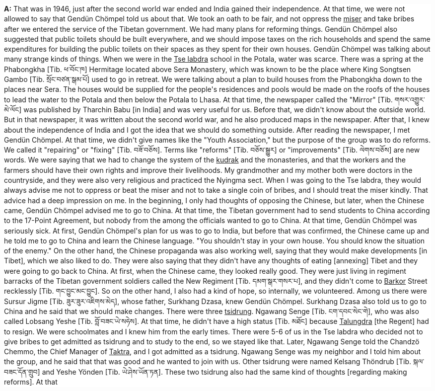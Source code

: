 **A:**  That was in 1946, just after the second world war ended and India gained their independence. At that time, we were not allowed to say that Gendün Chömpel told us about that. We took an oath to be fair, and not oppress the <a href="#" data-tooltip="[tib. མི་སེར]** A term that can mean serf/bound subject as well as citizen, depending on context. For example, the miser of a lord would connote the bound subjects of that lord, whereas the miser of Tibet would connote citizens of Tibet.">miser</a> and take bribes after we entered the service of the Tibetan government. We had many plans for reforming things. Gendün Chömpel also suggested that public toilets should be built everywhere, and we should impose taxes on the rich households and spend the same expenditures for building the public toilets on their spaces as they spent for their own houses. Gendün Chömpel was talking about many strange kinds of things. When we were in the <a href="#" data-tooltip="[tib. རྩེ་སློབ་གྲྭ]** The school for training monk officials in the Potala that was run by the Yigtsang (Ecclesiastic) Office.">Tse labdra</a> school in the Potala, water was scarce. There was a spring at the Phabongkha [Tib. ཕ་བོང་ཁ] Hermitage located above Sera Monastery, which was known to be the place where King Songtsen Gambo [Tib. སྲོང་བཙན་སྒམ་པོ] used to go in retreat. We were talking about a plan to build houses from the Phabongkha down to the places near Sera. The houses would be supplied for the people's residences and pools would be made on the roofs of the houses to lead the water to the Potala and then below the Potala to Lhasa. At that time, the newspaper called the "Mirror" [Tib. གསར་འགྱུར་མེ་ལོང] was published by Tharchin Babu [in India] and was very useful for us. Before that, we didn't know about the outside world. But in that newspaper, it was written about the second world war, and he also produced maps in the newspaper. After that, I knew about the independence of India and I got the idea that we should do something outside. After reading the newspaper, I met Gendün Chömpel. At that time, we didn't give names like the "Youth Association," but the purpose of the group was to do reforms. We called it "repairing" or "fixing" [Tib. བཟོ་བཅོས]. Terms like "reforms" [Tib. བཅོས་སྒྱུར] or "improvements" [Tib. ལེགས་བཅོས] are new words. We were saying that we had to change the system of the <a href="#" data-tooltip="[tib. སྐུ་དྲག]** 1. A member of the lay aristocracy. 2. Title for government lay and monk officials. 3. A name occasionally used for the top leaders/officials in a monastery.">kudrak</a> and the monasteries, and that the workers and the farmers should have their own rights and improve their livelihoods. My grandmother and my mother both were doctors in the countryside, and they were also very religious and practiced the Nyingma sect. When I was going to the Tse labdra, they would always advise me not to oppress or beat the miser and not to take a single coin of bribes, and I should treat the miser kindly. That advice had a deep impression on me. In the beginning, I only had thoughts of opposing the Chinese, but later, when the Chinese came, Gendün Chömpel advised me to go to China. At that time, the Tibetan government had to send students to China according to the 17-Point Agreement, but nobody from the among the officials wanted to go to China. At that time, Gendün Chömpel was seriously sick. At first, Gendün Chömpel's plan for us was to go to India, but before that was confirmed, the Chinese came up and he told me to go to China and learn the Chinese language. "You shouldn't stay in your own house. You should know the situation of the enemy." On the other hand, the Chinese propaganda was also working well, saying that they would make developments [in Tibet], which we also liked to do. They were also saying that they didn't have any thoughts of eating [annexing] Tibet and they were going to go back to China. At first, when the Chinese came, they looked really good. They were just living in regiment barracks of the Tibetan government soldiers called the New Regiment [Tib. དམག་སྒར་གསར་པ], and they didn't come to <a href="#" data-tooltip="[tib. བར་སྐོར]** The inner circumambulation road that goes around the Tsuglagang (Jokhang) Temple in Lhasa. This circular road was a main market area.">Barkor</a> Street recklessly [Tib. གང་བྱུང་མང་བྱུང]. So on the other hand, I also had a kind of hope, so internally, we volunteered. Among us there were Sursur Jigme [Tib. ཟུར་ཟུར་འཇིགས་མེད], whose father, Surkhang Dzasa, knew Gendün Chömpel. Surkhang Dzasa also told us to go to China and he said that we should make changes. There were three <a href="#" data-tooltip="[tib. རྩེ་དྲུང]** A monk official in the Tibetan government.">tsidrung</a>. Ngawang Senge [Tib. ངག་དབང་སེང་གེ], who was also called Lobsang Yeshe [Tib. བློ་བཟང་ཡེ་སཧེས]. At that time, he didn't have a high status [Tib. མཐོང] because <a href="#" data-tooltip="[tib. སྟག་ལུང་བྲག]** The regent of Tibet who replaced Reting in 1941 and served until 1950 when the 14th Dalai Lama assumed power.">Talungdra</a> [the Regent] had to resign. We were schoolmates and I knew him from the early times. There were 5-6 of us in the Tse labdra who decided not to give bribes to get admitted as tsidrung and to study to the end, so we stayed like that. Later, Ngawang Senge told the Chandzö Chemmo, the Chief Manager of <a href="#" data-tooltip="[tib. སྟག་བྲག]** The regent of Tibet who replaced Reting in 1941 and served until 1950 when the 14th Dalai Lama assumed power.">Taktra</a>, and I got admitted as a tsidrung. Ngawang Senge was my neighbor and I told him about the group, and he said that that was good and he wanted to join with us. Other tsidrung were named Kelsang Thöndrub [Tib. སྐལ་བཟང་དོན་གྲུབ] and Yeshe Yönden [Tib. ཡེ་ཤེས་ཡོན་ཏན]. These two tsidrung also had the same kind of thoughts [regarding making reforms]. At that